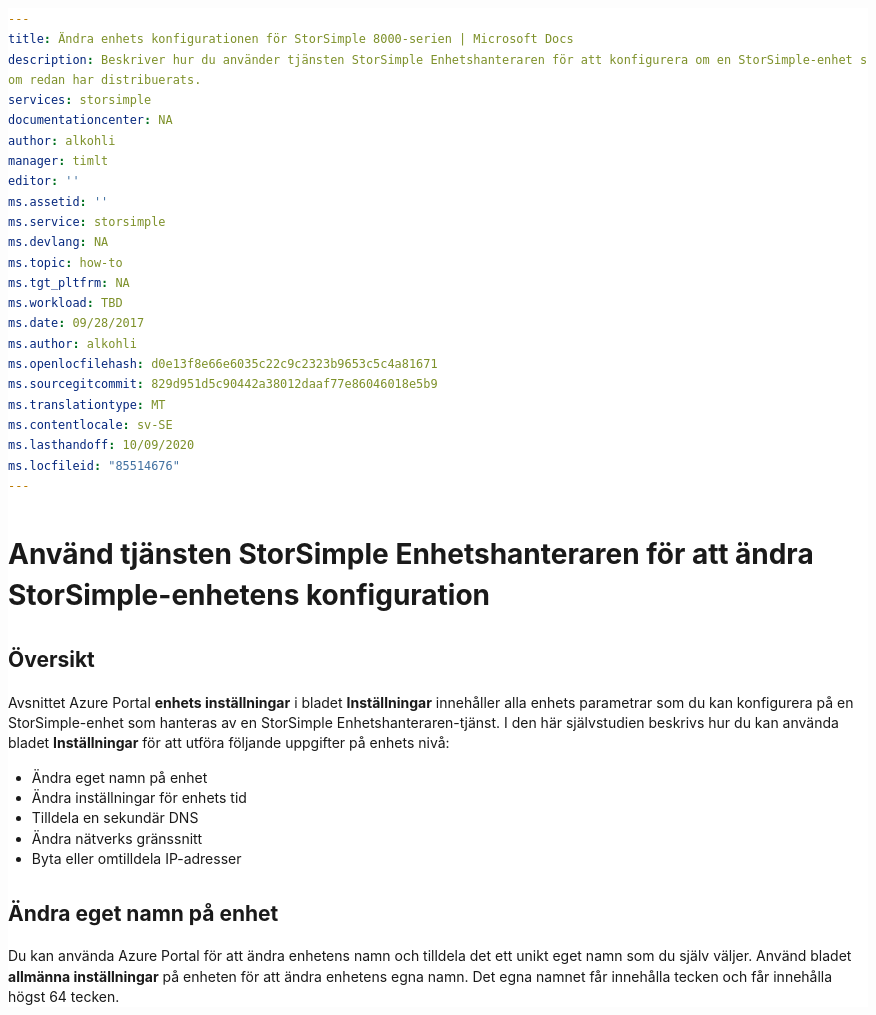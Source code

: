 ```yaml
---
title: Ändra enhets konfigurationen för StorSimple 8000-serien | Microsoft Docs
description: Beskriver hur du använder tjänsten StorSimple Enhetshanteraren för att konfigurera om en StorSimple-enhet som redan har distribuerats.
services: storsimple
documentationcenter: NA
author: alkohli
manager: timlt
editor: ''
ms.assetid: ''
ms.service: storsimple
ms.devlang: NA
ms.topic: how-to
ms.tgt_pltfrm: NA
ms.workload: TBD
ms.date: 09/28/2017
ms.author: alkohli
ms.openlocfilehash: d0e13f8e66e6035c22c9c2323b9653c5c4a81671
ms.sourcegitcommit: 829d951d5c90442a38012daaf77e86046018e5b9
ms.translationtype: MT
ms.contentlocale: sv-SE
ms.lasthandoff: 10/09/2020
ms.locfileid: "85514676"
---
```

# <a name="use-the-storsimple-device-manager-service-to-modify-your-storsimple-device-configuration"></a>Använd tjänsten StorSimple Enhetshanteraren för att ändra StorSimple-enhetens konfiguration

## <a name="overview"></a>Översikt

Avsnittet Azure Portal **enhets inställningar** i bladet **Inställningar** innehåller alla enhets parametrar som du kan konfigurera på en StorSimple-enhet som hanteras av en StorSimple Enhetshanteraren-tjänst. I den här självstudien beskrivs hur du kan använda bladet **Inställningar** för att utföra följande uppgifter på enhets nivå:

* Ändra eget namn på enhet
* Ändra inställningar för enhets tid
* Tilldela en sekundär DNS
* Ändra nätverks gränssnitt
* Byta eller omtilldela IP-adresser

## <a name="modify-device-friendly-name"></a>Ändra eget namn på enhet

Du kan använda Azure Portal för att ändra enhetens namn och tilldela det ett unikt eget namn som du själv väljer. Använd bladet **allmänna inställningar** på enheten för att ändra enhetens egna namn. Det egna namnet får innehålla tecken och får innehålla högst 64 tecken.
